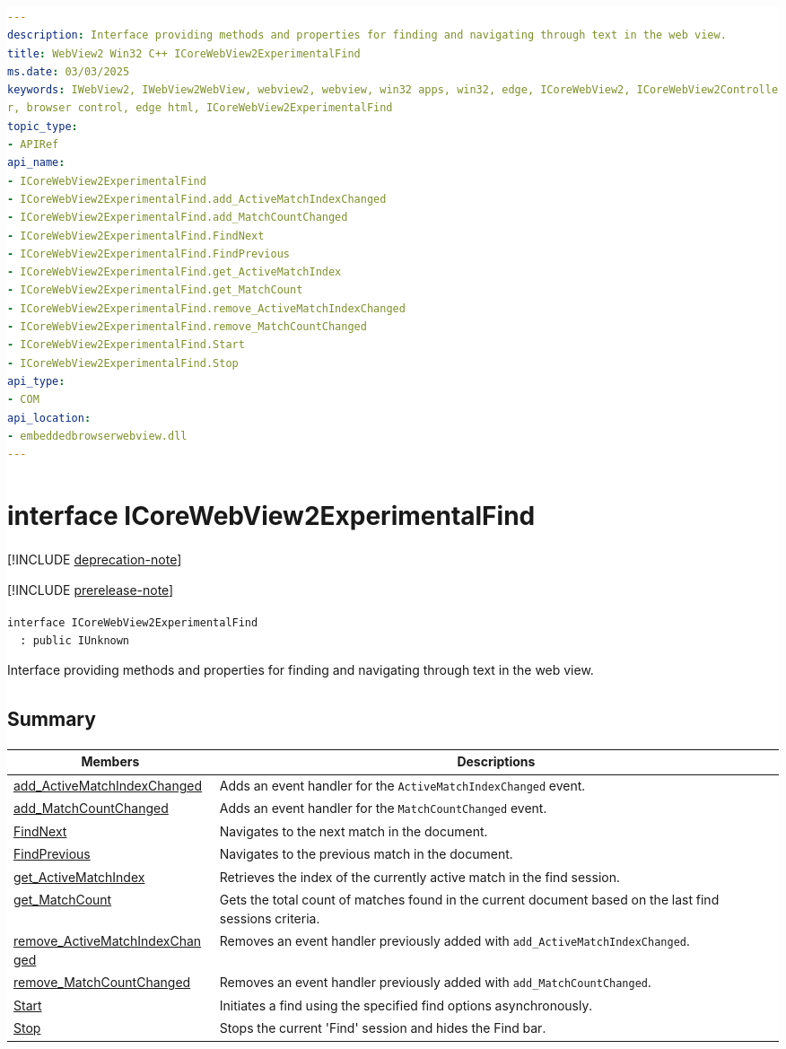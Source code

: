 ```yaml
---
description: Interface providing methods and properties for finding and navigating through text in the web view.
title: WebView2 Win32 C++ ICoreWebView2ExperimentalFind
ms.date: 03/03/2025
keywords: IWebView2, IWebView2WebView, webview2, webview, win32 apps, win32, edge, ICoreWebView2, ICoreWebView2Controller, browser control, edge html, ICoreWebView2ExperimentalFind
topic_type: 
- APIRef
api_name:
- ICoreWebView2ExperimentalFind
- ICoreWebView2ExperimentalFind.add_ActiveMatchIndexChanged
- ICoreWebView2ExperimentalFind.add_MatchCountChanged
- ICoreWebView2ExperimentalFind.FindNext
- ICoreWebView2ExperimentalFind.FindPrevious
- ICoreWebView2ExperimentalFind.get_ActiveMatchIndex
- ICoreWebView2ExperimentalFind.get_MatchCount
- ICoreWebView2ExperimentalFind.remove_ActiveMatchIndexChanged
- ICoreWebView2ExperimentalFind.remove_MatchCountChanged
- ICoreWebView2ExperimentalFind.Start
- ICoreWebView2ExperimentalFind.Stop
api_type:
- COM
api_location:
- embeddedbrowserwebview.dll
---
```


# interface ICoreWebView2ExperimentalFind

[!INCLUDE [deprecation-note](../includes/deprecation-note.md)]

[!INCLUDE [prerelease-note](../includes/prerelease-note.md)]

```
interface ICoreWebView2ExperimentalFind
  : public IUnknown
```

Interface providing methods and properties for finding and navigating through text in the web view.

## Summary

 Members                        | Descriptions
--------------------------------|---------------------------------------------
[add_ActiveMatchIndexChanged](#add_activematchindexchanged) | Adds an event handler for the `ActiveMatchIndexChanged` event.
[add_MatchCountChanged](#add_matchcountchanged) | Adds an event handler for the `MatchCountChanged` event.
[FindNext](#findnext) | Navigates to the next match in the document.
[FindPrevious](#findprevious) | Navigates to the previous match in the document.
[get_ActiveMatchIndex](#get_activematchindex) | Retrieves the index of the currently active match in the find session.
[get_MatchCount](#get_matchcount) | Gets the total count of matches found in the current document based on the last find sessions criteria.
[remove_ActiveMatchIndexChanged](#remove_activematchindexchanged) | Removes an event handler previously added with `add_ActiveMatchIndexChanged`.
[remove_MatchCountChanged](#remove_matchcountchanged) | Removes an event handler previously added with `add_MatchCountChanged`.
[Start](#start) | Initiates a find using the specified find options asynchronously.
[Stop](#stop) | Stops the current 'Find' session and hides the Find bar.
